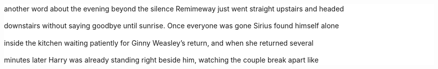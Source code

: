 another word about the evening beyond the silence Remimeway just went straight upstairs and headed

downstairs without saying goodbye until sunrise. Once everyone was gone Sirius found himself alone

inside the kitchen waiting patiently for Ginny Weasley’s return, and when she returned several

minutes later Harry was already standing right beside him, watching the couple break apart like
